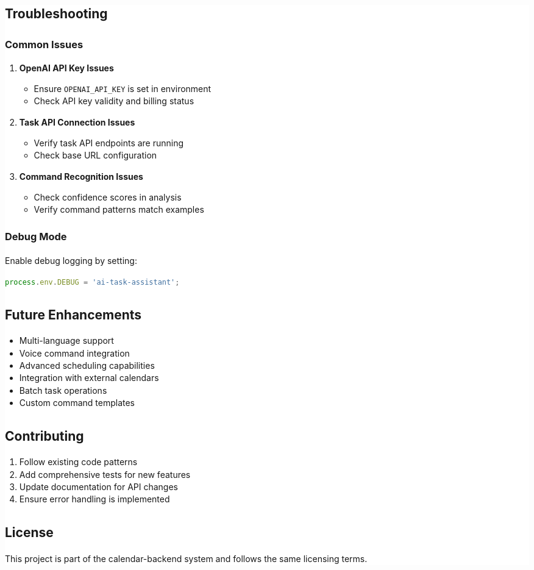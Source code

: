 ## Troubleshooting

### Common Issues

1. **OpenAI API Key Issues**
   - Ensure `OPENAI_API_KEY` is set in environment
   - Check API key validity and billing status

2. **Task API Connection Issues**
   - Verify task API endpoints are running
   - Check base URL configuration

3. **Command Recognition Issues**
   - Check confidence scores in analysis
   - Verify command patterns match examples

### Debug Mode
Enable debug logging by setting:
```javascript
process.env.DEBUG = 'ai-task-assistant';
```

## Future Enhancements

- Multi-language support
- Voice command integration
- Advanced scheduling capabilities
- Integration with external calendars
- Batch task operations
- Custom command templates

## Contributing

1. Follow existing code patterns
2. Add comprehensive tests for new features
3. Update documentation for API changes
4. Ensure error handling is implemented

## License

This project is part of the calendar-backend system and follows the same licensing terms.